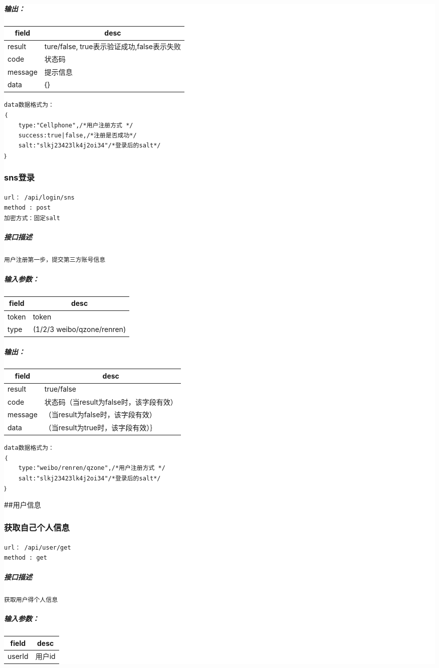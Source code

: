 ##### 输出：
field|desc
-----|----
result|ture/false, true表示验证成功,false表示失败
code|状态码
message|提示信息
data|{}

	data数据格式为：
    ｛
        type:"Cellphone",/*用户注册方式 */
        success:true|false,/*注册是否成功*/
        salt:"slkj23423lk4j2oi34"/*登录后的salt*/
    ｝
### sns登录
    url： /api/login/sns
    method : post
    加密方式：固定salt
##### 接口描述
    用户注册第一步，提交第三方账号信息

##### 输入参数：
field|desc
-----|----
token|token
type|(1/2/3 weibo/qzone/renren)

##### 输出：
field|desc
-----|----
result|true/false
code|状态码（当result为false时，该字段有效）
message|（当result为false时，该字段有效）
data|（当result为true时，该字段有效）｝

    data数据格式为：
    ｛
        type:"weibo/renren/qzone",/*用户注册方式 */
        salt:"slkj23423lk4j2oi34"/*登录后的salt*/
    ｝
##用户信息

### 获取自己个人信息
	url： /api/user/get
	method : get
##### 接口描述
	获取用户得个人信息
##### 输入参数：	
field|desc
-----|----
userId|用户id
